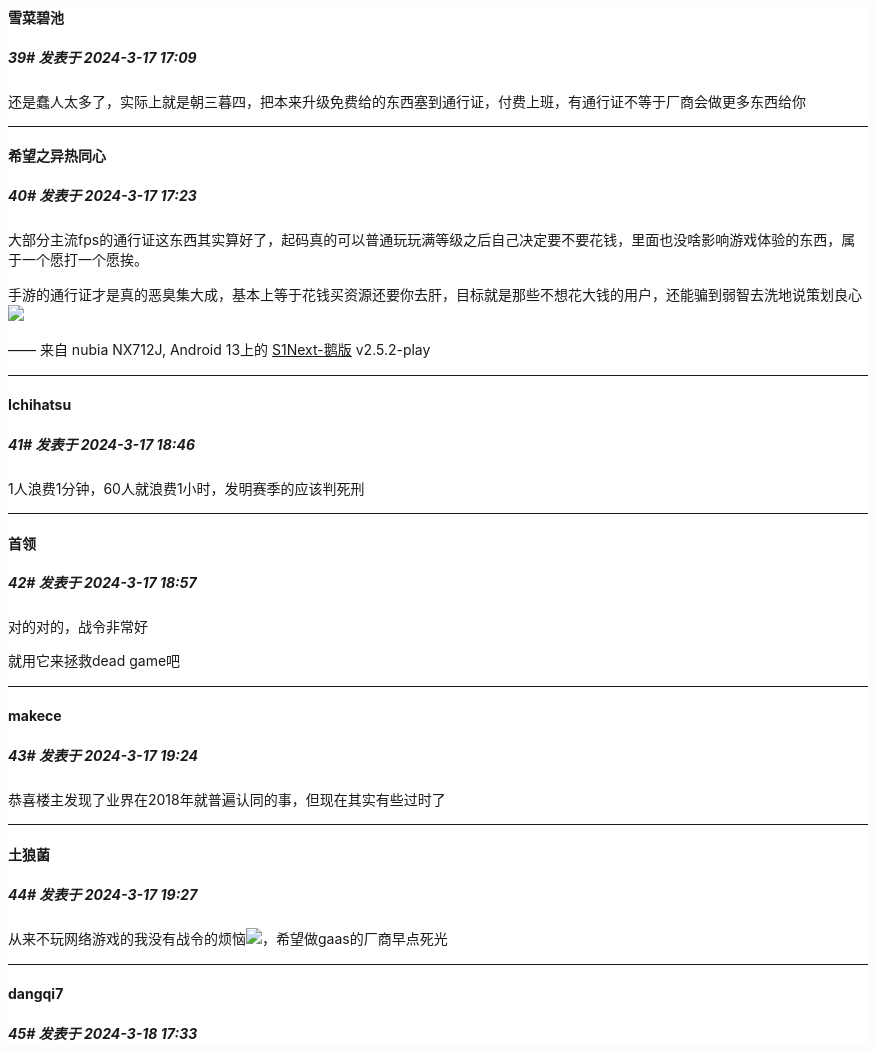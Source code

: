 ####  雪菜碧池  
##### 39#       发表于 2024-3-17 17:09

还是蠢人太多了，实际上就是朝三暮四，把本来升级免费给的东西塞到通行证，付费上班，有通行证不等于厂商会做更多东西给你

*****

####  希望之异热同心  
##### 40#       发表于 2024-3-17 17:23

大部分主流fps的通行证这东西其实算好了，起码真的可以普通玩玩满等级之后自己决定要不要花钱，里面也没啥影响游戏体验的东西，属于一个愿打一个愿挨。

手游的通行证才是真的恶臭集大成，基本上等于花钱买资源还要你去肝，目标就是那些不想花大钱的用户，还能骗到弱智去洗地说策划良心<img src="https://static.saraba1st.com/image/smiley/face2017/065.png" referrerpolicy="no-referrer">

—— 来自 nubia NX712J, Android 13上的 [S1Next-鹅版](https://github.com/ykrank/S1-Next/releases) v2.5.2-play


*****

####  Ichihatsu  
##### 41#       发表于 2024-3-17 18:46

1人浪费1分钟，60人就浪费1小时，发明赛季的应该判死刑


*****

####  首领  
##### 42#       发表于 2024-3-17 18:57

对的对的，战令非常好

就用它来拯救dead game吧


*****

####  makece  
##### 43#       发表于 2024-3-17 19:24

恭喜楼主发现了业界在2018年就普遍认同的事，但现在其实有些过时了

*****

####  土狼菌  
##### 44#       发表于 2024-3-17 19:27

从来不玩网络游戏的我没有战令的烦恼<img src="https://static.saraba1st.com/image/smiley/face2017/075.png" referrerpolicy="no-referrer">，希望做gaas的厂商早点死光


*****

####  dangqi7  
##### 45#       发表于 2024-3-18 17:33
